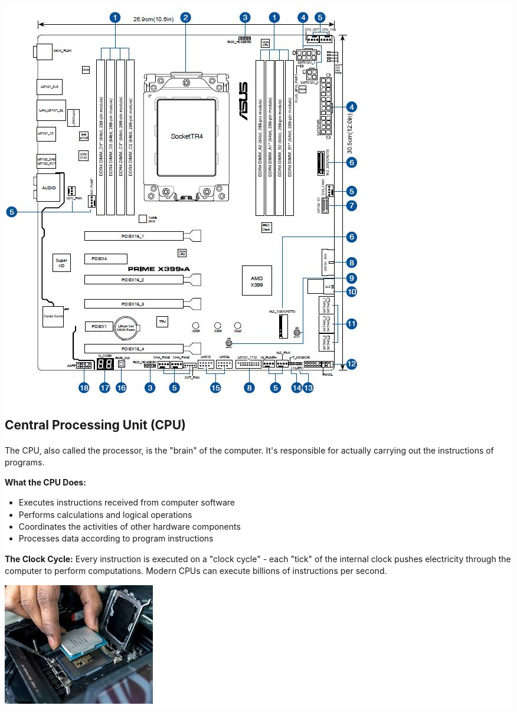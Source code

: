 ![Motherboard diagram showing connection points for various components](./images/motherboard-connections.jpg)

## Central Processing Unit (CPU)

The CPU, also called the processor, is the "brain" of the computer. It's responsible for actually carrying out the instructions of programs.

**What the CPU Does:**
- Executes instructions received from computer software
- Performs calculations and logical operations
- Coordinates the activities of other hardware components
- Processes data according to program instructions

**The Clock Cycle:**
Every instruction is executed on a "clock cycle" - each "tick" of the internal clock pushes electricity through the computer to perform computations. Modern CPUs can execute billions of instructions per second.

![CPU chip being installed in motherboard socket](./images/cpu-installation.jpg)

